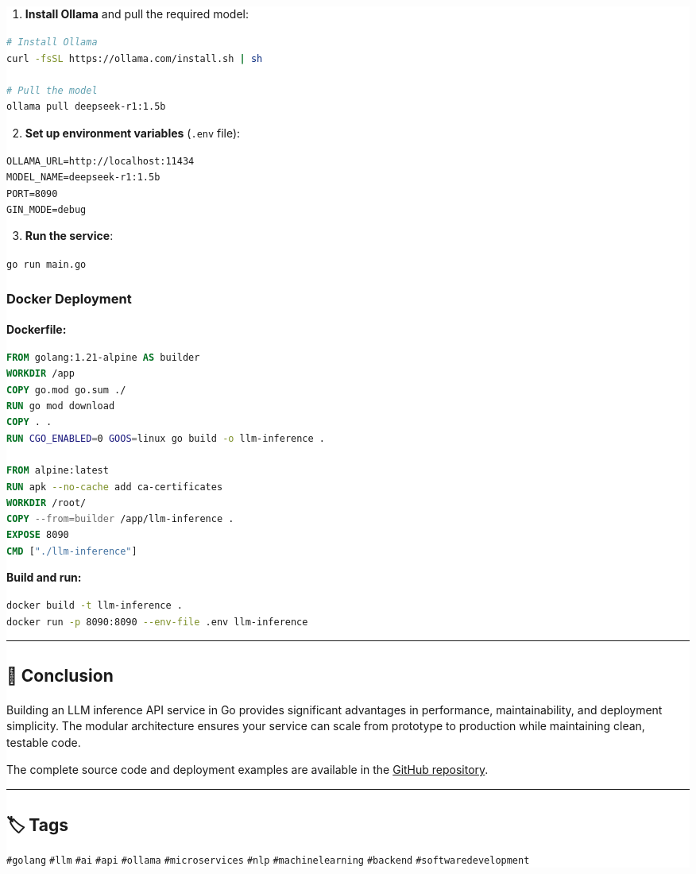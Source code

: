 1. **Install Ollama** and pull the required model:
```bash
# Install Ollama
curl -fsSL https://ollama.com/install.sh | sh

# Pull the model
ollama pull deepseek-r1:1.5b
```

2. **Set up environment variables** (`.env` file):
```env
OLLAMA_URL=http://localhost:11434
MODEL_NAME=deepseek-r1:1.5b
PORT=8090
GIN_MODE=debug
```

3. **Run the service**:
```bash
go run main.go
```

### Docker Deployment

**Dockerfile:**
```dockerfile
FROM golang:1.21-alpine AS builder
WORKDIR /app
COPY go.mod go.sum ./
RUN go mod download
COPY . .
RUN CGO_ENABLED=0 GOOS=linux go build -o llm-inference .

FROM alpine:latest
RUN apk --no-cache add ca-certificates
WORKDIR /root/
COPY --from=builder /app/llm-inference .
EXPOSE 8090
CMD ["./llm-inference"]
```

**Build and run:**
```bash
docker build -t llm-inference .
docker run -p 8090:8090 --env-file .env llm-inference
```

---

## 📝 Conclusion

Building an LLM inference API service in Go provides significant advantages in performance, maintainability, and deployment simplicity. The modular architecture ensures your service can scale from prototype to production while maintaining clean, testable code.

The complete source code and deployment examples are available in the [GitHub repository](https://github.com/whatisgoing-com/llm-inference).

---

## 🏷️ Tags
`#golang` `#llm` `#ai` `#api` `#ollama` `#microservices` `#nlp` `#machinelearning` `#backend` `#softwaredevelopment`